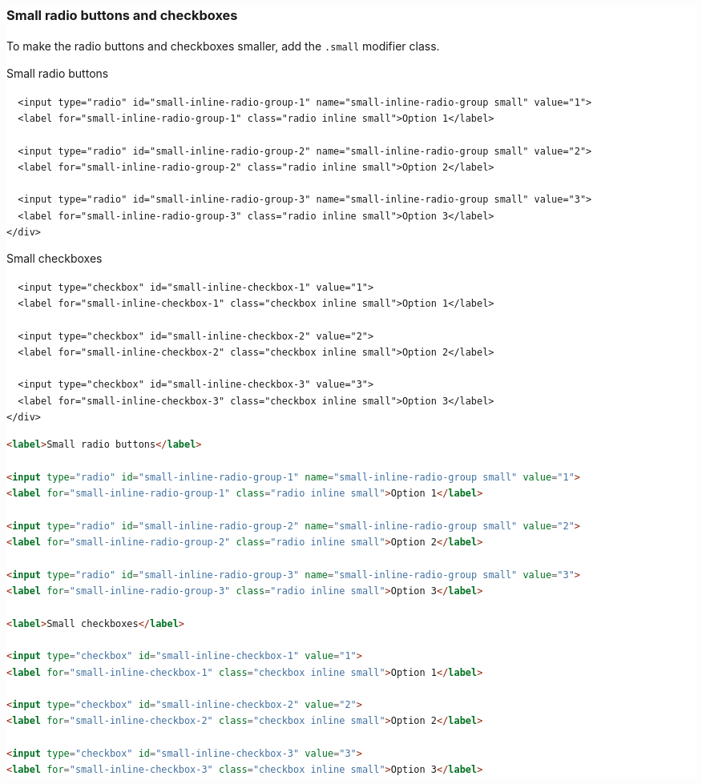 ### Small radio buttons and checkboxes

To make the radio buttons and checkboxes smaller, add the `.small` modifier class.

<div class="demo">
  <div class="row">
    <div class="col col-12 t-col-12 m-col-12">
      <label>Small radio buttons</label>
      
      <input type="radio" id="small-inline-radio-group-1" name="small-inline-radio-group small" value="1">
      <label for="small-inline-radio-group-1" class="radio inline small">Option 1</label>

      <input type="radio" id="small-inline-radio-group-2" name="small-inline-radio-group small" value="2">
      <label for="small-inline-radio-group-2" class="radio inline small">Option 2</label>

      <input type="radio" id="small-inline-radio-group-3" name="small-inline-radio-group small" value="3">
      <label for="small-inline-radio-group-3" class="radio inline small">Option 3</label>
    </div>
  </div>
  <div class="row">
    <div class="col col-12 t-col-12 m-col-12">
      <label>Small checkboxes</label>
      
      <input type="checkbox" id="small-inline-checkbox-1" value="1">
      <label for="small-inline-checkbox-1" class="checkbox inline small">Option 1</label>
      
      <input type="checkbox" id="small-inline-checkbox-2" value="2">
      <label for="small-inline-checkbox-2" class="checkbox inline small">Option 2</label>
      
      <input type="checkbox" id="small-inline-checkbox-3" value="3">
      <label for="small-inline-checkbox-3" class="checkbox inline small">Option 3</label>
    </div>
  </div>
</div>

~~~html
<label>Small radio buttons</label>

<input type="radio" id="small-inline-radio-group-1" name="small-inline-radio-group small" value="1">
<label for="small-inline-radio-group-1" class="radio inline small">Option 1</label>

<input type="radio" id="small-inline-radio-group-2" name="small-inline-radio-group small" value="2">
<label for="small-inline-radio-group-2" class="radio inline small">Option 2</label>

<input type="radio" id="small-inline-radio-group-3" name="small-inline-radio-group small" value="3">
<label for="small-inline-radio-group-3" class="radio inline small">Option 3</label>

<label>Small checkboxes</label>

<input type="checkbox" id="small-inline-checkbox-1" value="1">
<label for="small-inline-checkbox-1" class="checkbox inline small">Option 1</label>

<input type="checkbox" id="small-inline-checkbox-2" value="2">
<label for="small-inline-checkbox-2" class="checkbox inline small">Option 2</label>

<input type="checkbox" id="small-inline-checkbox-3" value="3">
<label for="small-inline-checkbox-3" class="checkbox inline small">Option 3</label>
~~~
